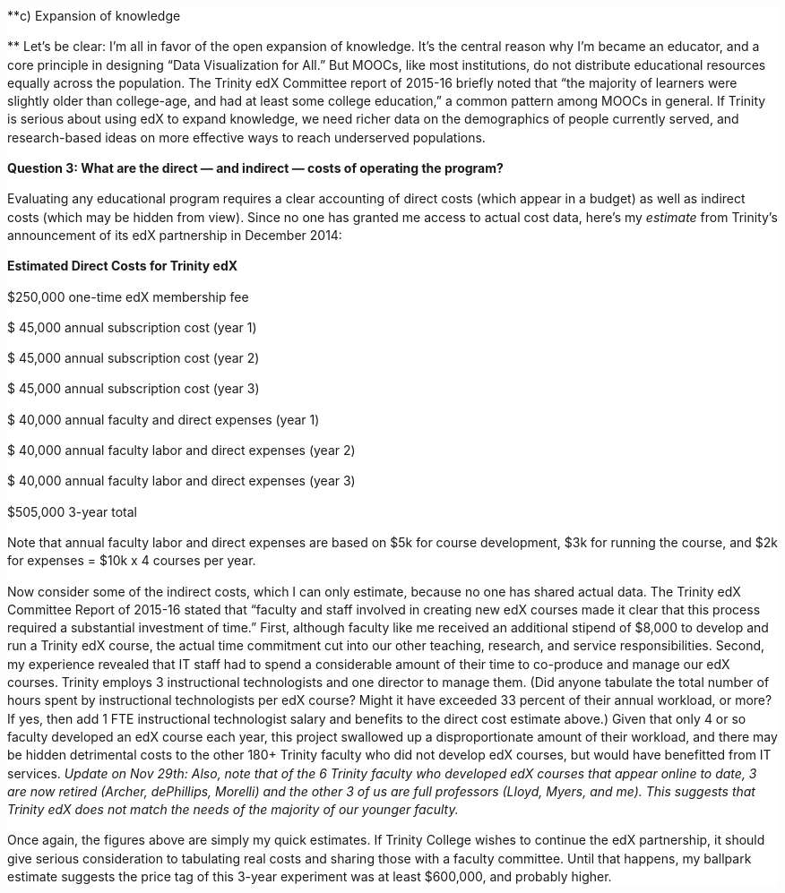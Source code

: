 **c) Expansion of knowledge

** Let’s be clear: I’m all in favor of the open expansion of knowledge. It’s the central reason why I’m became an educator, and a core principle in designing “Data Visualization for All.” But MOOCs, like most institutions, do not distribute educational resources equally across the population. The Trinity edX Committee report of 2015-16 briefly noted that “the majority of learners were slightly older than college-age, and had at least some college education,” a common pattern among MOOCs in general. If Trinity is serious about using edX to expand knowledge, we need richer data on the demographics of people currently served, and research-based ideas on more effective ways to reach underserved populations.

**Question 3: What are the direct &#8212; and indirect &#8212; costs of operating the program?**

Evaluating any educational program requires a clear accounting of direct costs (which appear in a budget) as well as indirect costs (which may be hidden from view). Since no one has granted me access to actual cost data, here’s my _estimate_ from Trinity’s announcement of its edX partnership in December 2014:

**Estimated Direct Costs for Trinity edX**

$250,000 one-time edX membership fee

$ 45,000 annual subscription cost (year 1)

$ 45,000 annual subscription cost (year 2)

$ 45,000 annual subscription cost (year 3)

$ 40,000 annual faculty and direct expenses (year 1)

$ 40,000 annual faculty labor and direct expenses (year 2)

$ 40,000 annual faculty labor and direct expenses (year 3)

$505,000 3-year total

Note that annual faculty labor and direct expenses are based on $5k for course development, $3k for running the course, and $2k for expenses = $10k x 4 courses per year.

Now consider some of the indirect costs, which I can only estimate, because no one has shared actual data. The Trinity edX Committee Report of 2015-16 stated that “faculty and staff involved in creating new edX courses made it clear that this process required a substantial investment of time.” First, although faculty like me received an additional stipend of $8,000 to develop and run a Trinity edX course, the actual time commitment cut into our other teaching, research, and service responsibilities. Second, my experience revealed that IT staff had to spend a considerable amount of their time to co-produce and manage our edX courses. Trinity employs 3 instructional technologists and one director to manage them. (Did anyone tabulate the total number of hours spent by instructional technologists per edX course? Might it have exceeded 33 percent of their annual workload, or more? If yes, then add 1 FTE instructional technologist salary and benefits to the direct cost estimate above.) Given that only 4 or so faculty developed an edX course each year, this project swallowed up a disproportionate amount of their workload, and there may be hidden detrimental costs to the other 180+ Trinity faculty who did not develop edX courses, but would have benefitted from IT services.&nbsp;_Update on Nov 29th: Also, note that of the 6 Trinity faculty who developed edX courses that appear online to date, 3 are now retired (Archer, dePhillips, Morelli) and the other 3 of us are full professors (Lloyd, Myers, and me). This suggests that Trinity edX does not match the needs of the majority of our younger faculty._

Once again, the figures above are simply my quick estimates. If Trinity College wishes to continue the edX partnership, it should give serious consideration to tabulating real costs and sharing those with a faculty committee. Until that happens, my ballpark estimate suggests the price tag of this 3-year experiment was at least $600,000, and probably higher.
